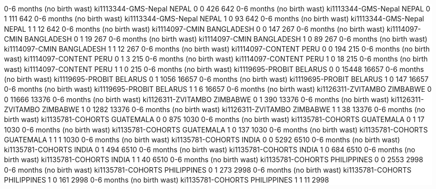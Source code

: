 0-6 months (no birth wast)    ki1113344-GMS-Nepal        NEPAL                          0                    0      426     642
0-6 months (no birth wast)    ki1113344-GMS-Nepal        NEPAL                          0                    1      111     642
0-6 months (no birth wast)    ki1113344-GMS-Nepal        NEPAL                          1                    0       93     642
0-6 months (no birth wast)    ki1113344-GMS-Nepal        NEPAL                          1                    1       12     642
0-6 months (no birth wast)    ki1114097-CMIN             BANGLADESH                     0                    0      147     267
0-6 months (no birth wast)    ki1114097-CMIN             BANGLADESH                     0                    1       19     267
0-6 months (no birth wast)    ki1114097-CMIN             BANGLADESH                     1                    0       89     267
0-6 months (no birth wast)    ki1114097-CMIN             BANGLADESH                     1                    1       12     267
0-6 months (no birth wast)    ki1114097-CONTENT          PERU                           0                    0      194     215
0-6 months (no birth wast)    ki1114097-CONTENT          PERU                           0                    1        3     215
0-6 months (no birth wast)    ki1114097-CONTENT          PERU                           1                    0       18     215
0-6 months (no birth wast)    ki1114097-CONTENT          PERU                           1                    1        0     215
0-6 months (no birth wast)    ki1119695-PROBIT           BELARUS                        0                    0    15448   16657
0-6 months (no birth wast)    ki1119695-PROBIT           BELARUS                        0                    1     1056   16657
0-6 months (no birth wast)    ki1119695-PROBIT           BELARUS                        1                    0      147   16657
0-6 months (no birth wast)    ki1119695-PROBIT           BELARUS                        1                    1        6   16657
0-6 months (no birth wast)    ki1126311-ZVITAMBO         ZIMBABWE                       0                    0    11666   13376
0-6 months (no birth wast)    ki1126311-ZVITAMBO         ZIMBABWE                       0                    1      390   13376
0-6 months (no birth wast)    ki1126311-ZVITAMBO         ZIMBABWE                       1                    0     1282   13376
0-6 months (no birth wast)    ki1126311-ZVITAMBO         ZIMBABWE                       1                    1       38   13376
0-6 months (no birth wast)    ki1135781-COHORTS          GUATEMALA                      0                    0      875    1030
0-6 months (no birth wast)    ki1135781-COHORTS          GUATEMALA                      0                    1       17    1030
0-6 months (no birth wast)    ki1135781-COHORTS          GUATEMALA                      1                    0      137    1030
0-6 months (no birth wast)    ki1135781-COHORTS          GUATEMALA                      1                    1        1    1030
0-6 months (no birth wast)    ki1135781-COHORTS          INDIA                          0                    0     5292    6510
0-6 months (no birth wast)    ki1135781-COHORTS          INDIA                          0                    1      494    6510
0-6 months (no birth wast)    ki1135781-COHORTS          INDIA                          1                    0      684    6510
0-6 months (no birth wast)    ki1135781-COHORTS          INDIA                          1                    1       40    6510
0-6 months (no birth wast)    ki1135781-COHORTS          PHILIPPINES                    0                    0     2553    2998
0-6 months (no birth wast)    ki1135781-COHORTS          PHILIPPINES                    0                    1      273    2998
0-6 months (no birth wast)    ki1135781-COHORTS          PHILIPPINES                    1                    0      161    2998
0-6 months (no birth wast)    ki1135781-COHORTS          PHILIPPINES                    1                    1       11    2998